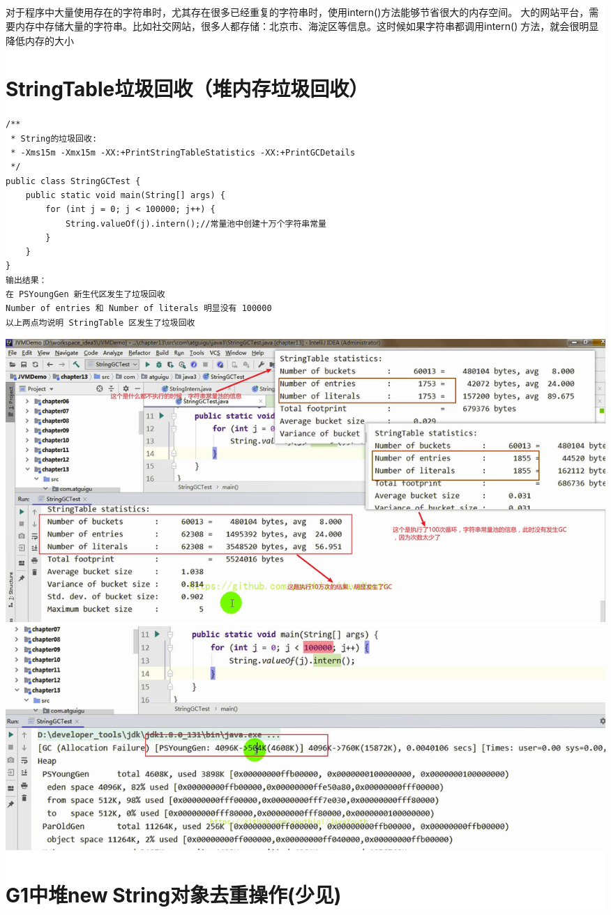 对于程序中大量使用存在的字符串时，尤其存在很多已经重复的字符串时，使用intern()方法能够节省很大的内存空间。
大的网站平台，需要内存中存储大量的字符串。比如社交网站，很多人都存储：北京市、海淀区等信息。这时候如果字符串都调用intern() 方法，就会很明显降低内存的大小
# StringTable垃圾回收（堆内存垃圾回收）
```java_holder_method_tree
/**
 * String的垃圾回收:
 * -Xms15m -Xmx15m -XX:+PrintStringTableStatistics -XX:+PrintGCDetails
 */
public class StringGCTest {
    public static void main(String[] args) {
        for (int j = 0; j < 100000; j++) {
            String.valueOf(j).intern();//常量池中创建十万个字符串常量
        }
    }
}
输出结果：
在 PSYoungGen 新生代区发生了垃圾回收
Number of entries 和 Number of literals 明显没有 100000
以上两点均说明 StringTable 区发生了垃圾回收
```
![常量池中垃圾回收](./imgs/字符串/常量池字符串垃圾回收.jpg)
![常量池中垃圾回收](./imgs/字符串/常量池字符串垃圾回首2.jpg)
# G1中堆new String对象去重操作(少见)